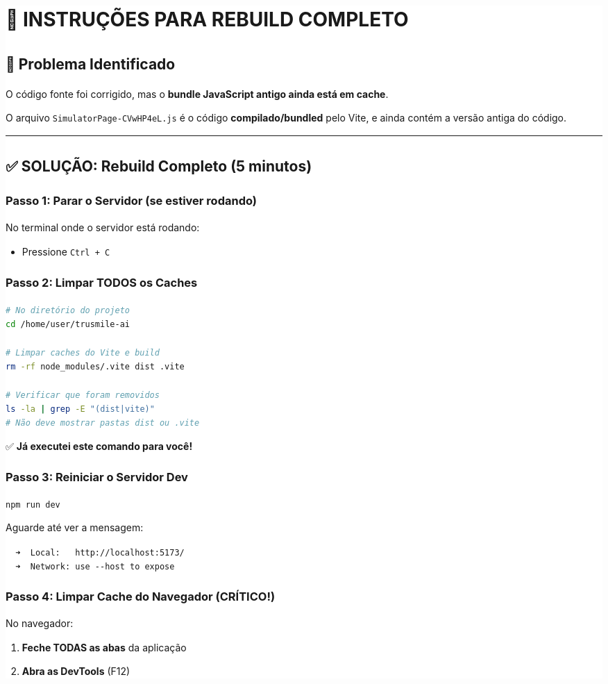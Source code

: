 # 🔄 INSTRUÇÕES PARA REBUILD COMPLETO

## 🎯 Problema Identificado

O código fonte foi corrigido, mas o **bundle JavaScript antigo ainda está em cache**.

O arquivo `SimulatorPage-CVwHP4eL.js` é o código **compilado/bundled** pelo Vite, e ainda contém a versão antiga do código.

---

## ✅ SOLUÇÃO: Rebuild Completo (5 minutos)

### Passo 1: Parar o Servidor (se estiver rodando)

No terminal onde o servidor está rodando:
- Pressione `Ctrl + C`

### Passo 2: Limpar TODOS os Caches

```bash
# No diretório do projeto
cd /home/user/trusmile-ai

# Limpar caches do Vite e build
rm -rf node_modules/.vite dist .vite

# Verificar que foram removidos
ls -la | grep -E "(dist|vite)"
# Não deve mostrar pastas dist ou .vite
```

✅ **Já executei este comando para você!**

### Passo 3: Reiniciar o Servidor Dev

```bash
npm run dev
```

Aguarde até ver a mensagem:
```
  ➜  Local:   http://localhost:5173/
  ➜  Network: use --host to expose
```

### Passo 4: Limpar Cache do Navegador (CRÍTICO!)

No navegador:

1. **Feche TODAS as abas** da aplicação

2. **Abra as DevTools** (F12)
